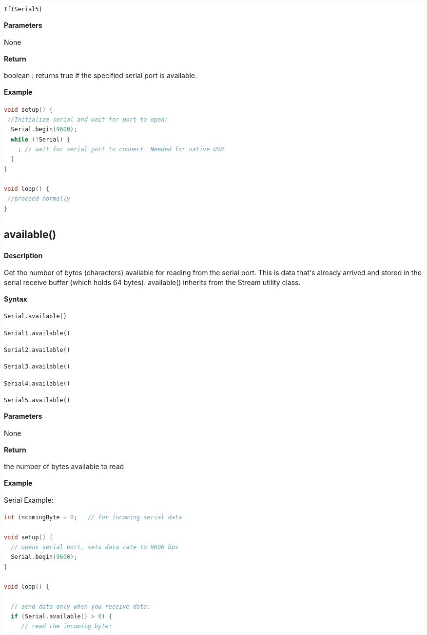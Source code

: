 `If(Serial5)`

**Parameters**

None

**Return**

boolean : returns true if the specified serial port is available.

**Example**

```c++
void setup() { 
 //Initialize serial and wait for port to open:
  Serial.begin(9600); 
  while (!Serial) {
    ; // wait for serial port to connect. Needed for native USB
  }
} 

void loop() { 
 //proceed normally
} 
```

## available()

**Description**

Get the number of bytes (characters) available for reading from the serial port. This is data that's already arrived and stored in the serial receive buffer (which holds 64 bytes). available() inherits from the Stream utility class.

**Syntax**

`Serial.available()`

`Serial1.available()`

`Serial2.available()`

`Serial3.available()`

`Serial4.available()`

`Serial5.available()`

**Parameters**

None

**Return**

the number of bytes available to read

**Example**

Serial Example:

```c++
int incomingByte = 0;   // for incoming serial data

void setup() {
  // opens serial port, sets data rate to 9600 bps
  Serial.begin(9600);
}

void loop() {

  // send data only when you receive data:
  if (Serial.available() > 0) {
     // read the incoming byte:
```